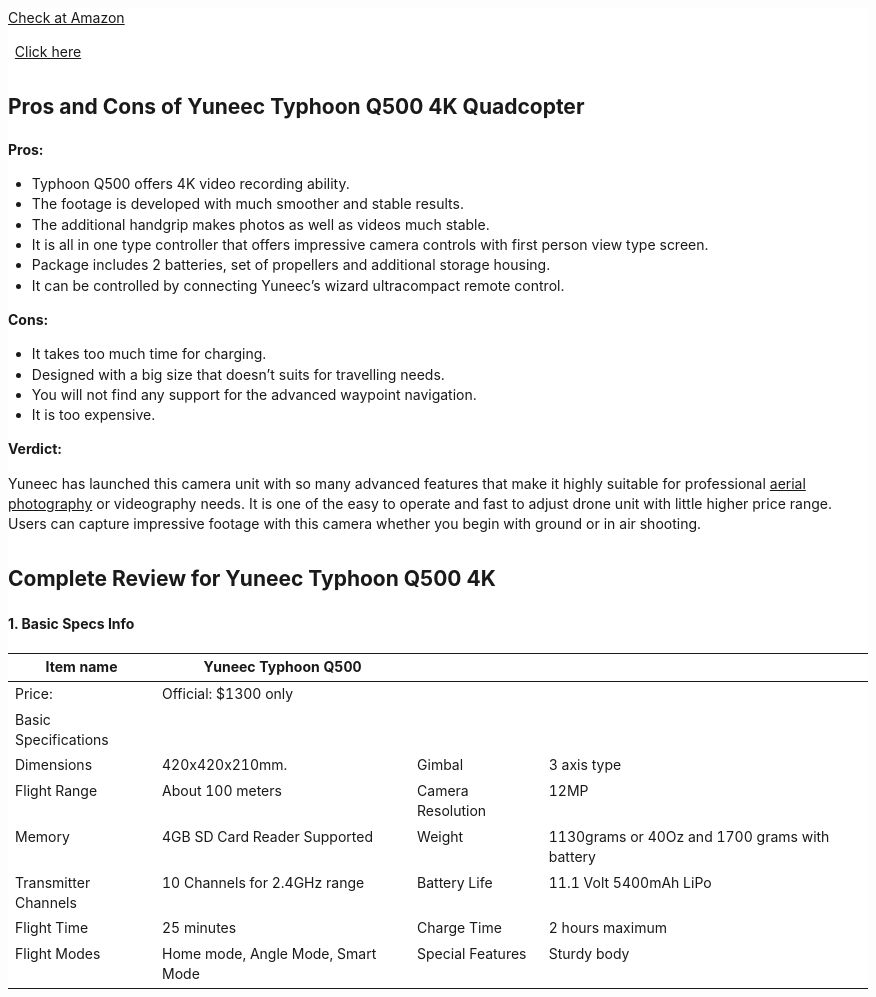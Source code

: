 [Check at Amazon](https://www.amazon.com/gp/product/B00ZH45ZXG/ref=as%5Fli%5Ftl?ie=UTF8&tag=vs-flora-20&camp=1789&creative=9325&linkCode=as2&creativeASIN=B00ZH45ZXG&linkId=aa8356bb094b5851f607a986064887ba)


<span id="1977004">
					<video width="128" height="480" style="cursor:pointer"
           poster="//a.impactradius-go.com/display-clicktoplayimage/1977004.png"
           onclick="if(!this.playClicked){this.play();this.setAttribute('controls',true);this.playClicked=true;}">
	   <source src="//a.impactradius-go.com/display-ad/22993-1977004">
	   <img src="//a.impactradius-go.com/display-clicktoplayimage/1977004.png" style="border: none; height: 100%; width: 100%; object-fit: contain">
	</video>
	<div style="width:80px;text-align:center"><a href="javascript:window.open(decodeURIComponent('https%3A%2F%2Fhomestyler.sjv.io%2Fc%2F5597632%2F1977004%2F22993'), '_blank');void(0);">Click here</a></div>
</span>
<img height="0" width="0" src="https://imp.pxf.io/i/5597632/1977004/22993" style="position:absolute;visibility:hidden;" border="0" />

## Pros and Cons of Yuneec Typhoon Q500 4K Quadcopter

**Pros:**

* Typhoon Q500 offers 4K video recording ability.
* The footage is developed with much smoother and stable results.
* The additional handgrip makes photos as well as videos much stable.
* It is all in one type controller that offers impressive camera controls with first person view type screen.
* Package includes 2 batteries, set of propellers and additional storage housing.
* It can be controlled by connecting Yuneec’s wizard ultracompact remote control.

**Cons:**

* It takes too much time for charging.
* Designed with a big size that doesn’t suits for travelling needs.
* You will not find any support for the advanced waypoint navigation.
* It is too expensive.

 **Verdict:**

 Yuneec has launched this camera unit with so many advanced features that make it highly suitable for professional [aerial photography](https://tools.techidaily.com/wondershare/filmora/download/) or videography needs. It is one of the easy to operate and fast to adjust drone unit with little higher price range. Users can capture impressive footage with this camera whether you begin with ground or in air shooting.

## Complete Review for Yuneec Typhoon Q500 4K

#### 1\.  Basic Specs Info

| Item name             | Yuneec Typhoon Q500               |                   |                                               |
| --------------------- | --------------------------------- | ----------------- | --------------------------------------------- |
| Price:                | Official: $1300 only              |                   |                                               |
| Basic Specifications  |                                   |                   |                                               |
| Dimensions            | 420x420x210mm.                    | Gimbal            | 3 axis type                                   |
| Flight Range          | About 100 meters                  | Camera Resolution | 12MP                                          |
| Memory                | 4GB SD Card Reader Supported      | Weight            | 1130grams or 40Oz and 1700 grams with battery |
| Transmitter Channels  | 10 Channels for 2.4GHz range      | Battery Life      | 11.1 Volt 5400mAh LiPo                        |
| Flight Time           | 25 minutes                        | Charge Time       | 2 hours maximum                               |
| Flight Modes          | Home mode, Angle Mode, Smart Mode | Special Features  | Sturdy body                                   |